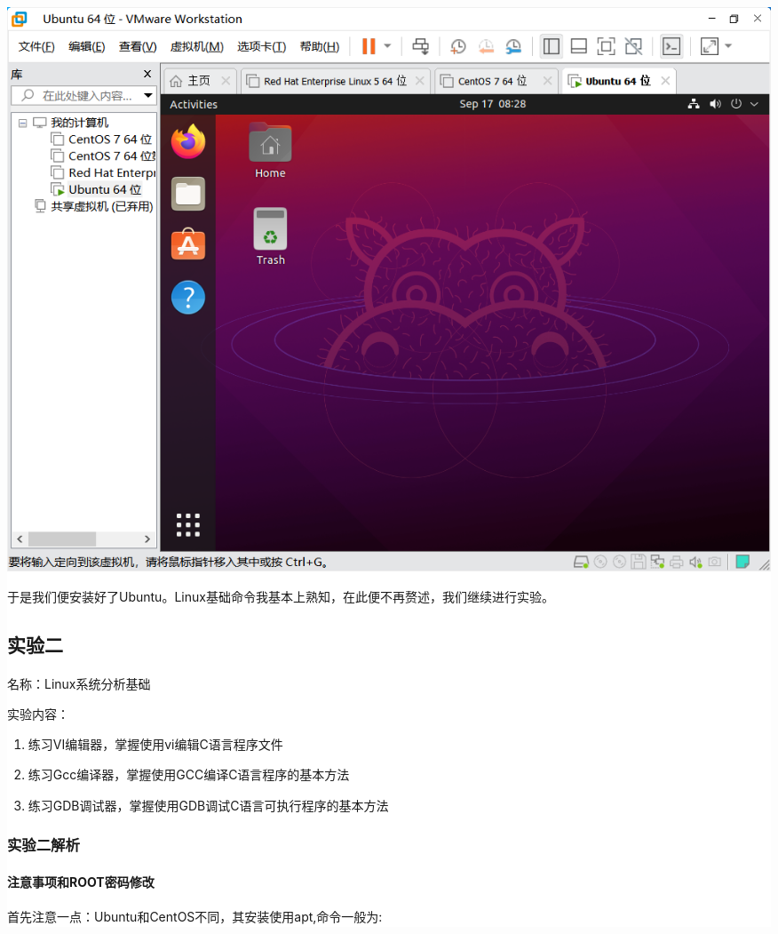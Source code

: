 ![image-20210917232822624](../../src/assets/img/image-20210917232822624.png)

于是我们便安装好了Ubuntu。Linux基础命令我基本上熟知，在此便不再赘述，我们继续进行实验。

## 实验二

名称：Linux系统分析基础

实验内容：

1) 练习VI编辑器，掌握使用vi编辑C语言程序文件

2) 练习Gcc编译器，掌握使用GCC编译C语言程序的基本方法

3) 练习GDB调试器，掌握使用GDB调试C语言可执行程序的基本方法

### 实验二解析

#### 注意事项和ROOT密码修改

首先注意一点：Ubuntu和CentOS不同，其安装使用apt,命令一般为:
